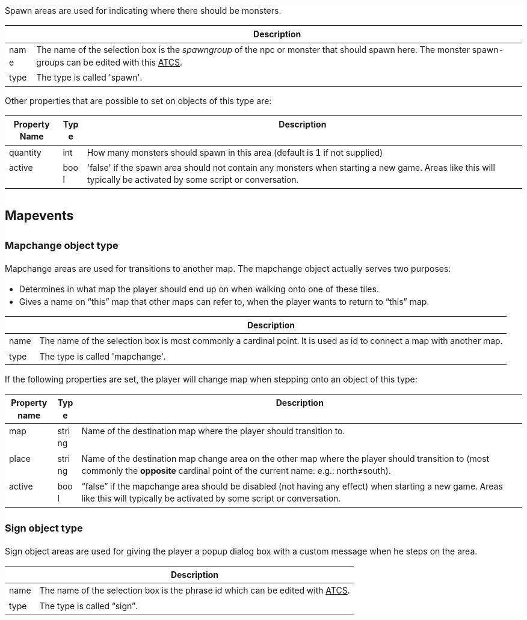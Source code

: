 Spawn areas are used for indicating where there should be monsters.

|      | Description                                                                                                                                                                                |
| ---- | ------------------------------------------------------------------------------------------------------------------------------------------------------------------------------------------ |
| name |  The name of the selection box is the _spawngroup_ of the npc or monster that should spawn here. The monster spawn-groups can be edited with this [ATCS](../../contributor-section/atcs/). |
| type | The type is called 'spawn'.                                                                                                                                                                |

Other properties that are possible to set on objects of this type are:

| Property Name | Type | Description                                                                                                                                                     |
| ------------- | ---- | --------------------------------------------------------------------------------------------------------------------------------------------------------------- |
| quantity      | int  | How many monsters should spawn in this area (default is 1 if not supplied)                                                                                      |
| active        | bool | 'false' if the spawn area should not contain any monsters when starting a new game. Areas like this will typically be activated by some script or conversation. |

## Mapevents

### **Mapchange object type**

Mapchange areas are used for transitions to another map. The mapchange object actually serves two purposes:

* Determines in what map the player should end up on when walking onto one of these tiles.
* Gives a name on “this” map that other maps can refer to, when the player wants to return to “this” map.

|      | Description                                                                                                          |
| ---- | -------------------------------------------------------------------------------------------------------------------- |
| name | The name of the selection box is most commonly a cardinal point. It is used as id to connect a map with another map. |
| type | The type is called 'mapchange'.                                                                                      |

If the following properties are set, the player will change map when stepping onto an object of this type:

| **Property name** | **Type** | **Description**                                                                                                                                                                        |
| ----------------- | -------- | -------------------------------------------------------------------------------------------------------------------------------------------------------------------------------------- |
| map               | string   | Name of the destination map where the player should transition to.                                                                                                                     |
| place             | string   | Name of the destination map change area on the other map where the player should transition to (most commonly the **opposite** cardinal point of the current name: e.g.: north≠south). |
| active            | bool     | “false” if the mapchange area should be disabled (not having any effect) when starting a new game. Areas like this will typically be activated by some script or conversation.         |

### **Sign object type**

Sign object areas are used for giving the player a popup dialog box with a custom message when he steps on the area.

|      | Description                                                                                                      |
| ---- | ---------------------------------------------------------------------------------------------------------------- |
| name | The name of the selection box is the phrase id which can be edited with [ATCS](../../contributor-section/atcs/). |
| type | The type is called “sign”.                                                                                       |
